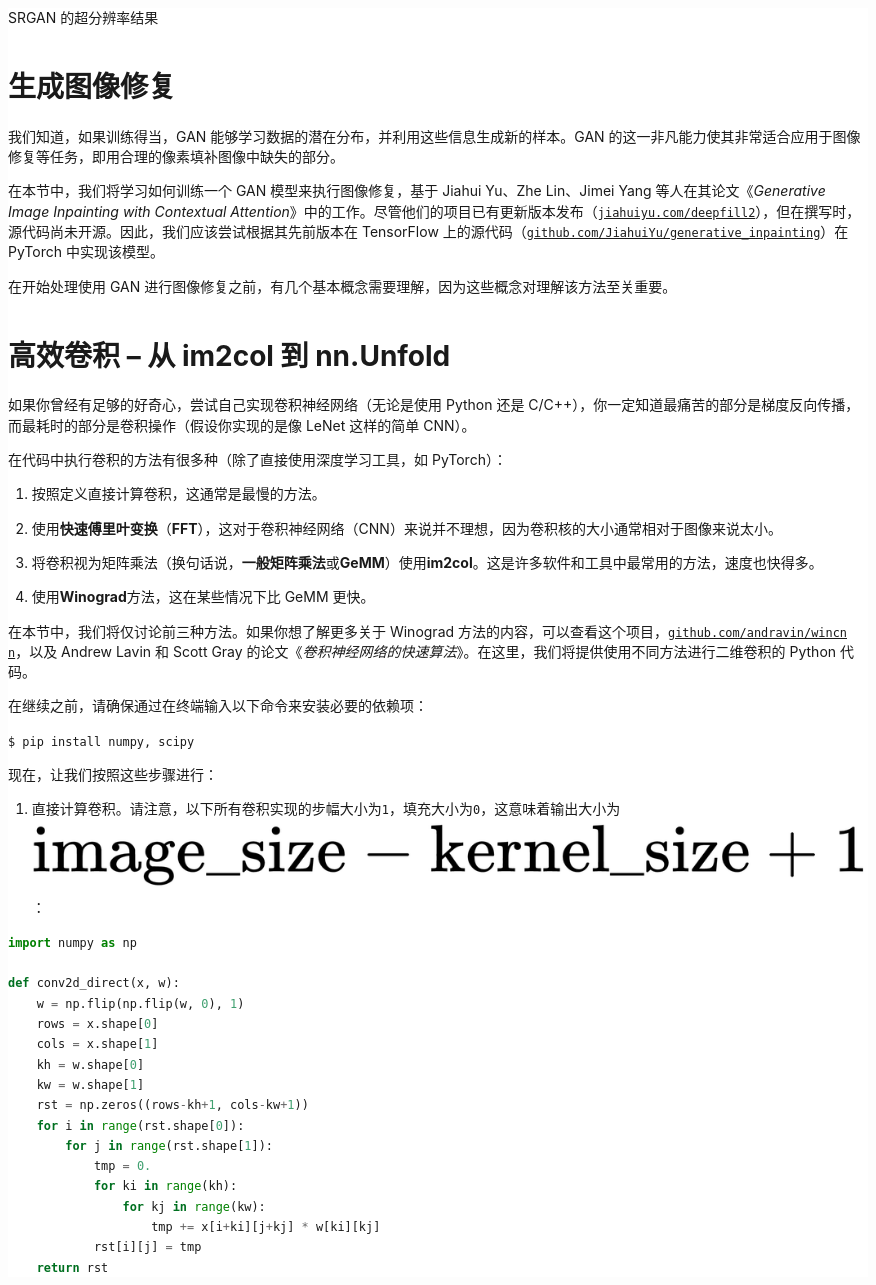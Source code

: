 SRGAN 的超分辨率结果

# 生成图像修复

我们知道，如果训练得当，GAN 能够学习数据的潜在分布，并利用这些信息生成新的样本。GAN 的这一非凡能力使其非常适合应用于图像修复等任务，即用合理的像素填补图像中缺失的部分。

在本节中，我们将学习如何训练一个 GAN 模型来执行图像修复，基于 Jiahui Yu、Zhe Lin、Jimei Yang 等人在其论文《*Generative Image Inpainting with Contextual Attention*》中的工作。尽管他们的项目已有更新版本发布（[`jiahuiyu.com/deepfill2`](http://jiahuiyu.com/deepfill2)），但在撰写时，源代码尚未开源。因此，我们应该尝试根据其先前版本在 TensorFlow 上的源代码（[`github.com/JiahuiYu/generative_inpainting`](https://github.com/JiahuiYu/generative_inpainting)）在 PyTorch 中实现该模型。

在开始处理使用 GAN 进行图像修复之前，有几个基本概念需要理解，因为这些概念对理解该方法至关重要。

# 高效卷积 – 从 im2col 到 nn.Unfold

如果你曾经有足够的好奇心，尝试自己实现卷积神经网络（无论是使用 Python 还是 C/C++），你一定知道最痛苦的部分是梯度反向传播，而最耗时的部分是卷积操作（假设你实现的是像 LeNet 这样的简单 CNN）。

在代码中执行卷积的方法有很多种（除了直接使用深度学习工具，如 PyTorch）：

1.  按照定义直接计算卷积，这通常是最慢的方法。

1.  使用**快速傅里叶变换**（**FFT**），这对于卷积神经网络（CNN）来说并不理想，因为卷积核的大小通常相对于图像来说太小。

1.  将卷积视为矩阵乘法（换句话说，**一般矩阵乘法**或**GeMM**）使用**im2col**。这是许多软件和工具中最常用的方法，速度也快得多。

1.  使用**Winograd**方法，这在某些情况下比 GeMM 更快。

在本节中，我们将仅讨论前三种方法。如果你想了解更多关于 Winograd 方法的内容，可以查看这个项目，[`github.com/andravin/wincnn`](https://github.com/andravin/wincnn)，以及 Andrew Lavin 和 Scott Gray 的论文《*卷积神经网络的快速算法*》。在这里，我们将提供使用不同方法进行二维卷积的 Python 代码。

在继续之前，请确保通过在终端输入以下命令来安装必要的依赖项：

```py
$ pip install numpy, scipy
```

现在，让我们按照这些步骤进行：

1.  直接计算卷积。请注意，以下所有卷积实现的步幅大小为`1`，填充大小为`0`，这意味着输出大小为![](img/96be635b-77a1-4776-ac2a-76adbed443f3.png)：

```py
import numpy as np

def conv2d_direct(x, w):
    w = np.flip(np.flip(w, 0), 1)
    rows = x.shape[0]
    cols = x.shape[1]
    kh = w.shape[0]
    kw = w.shape[1]
    rst = np.zeros((rows-kh+1, cols-kw+1))
    for i in range(rst.shape[0]):
        for j in range(rst.shape[1]):
            tmp = 0.
            for ki in range(kh):
                for kj in range(kw):
                    tmp += x[i+ki][j+kj] * w[ki][kj]
            rst[i][j] = tmp
    return rst
```
